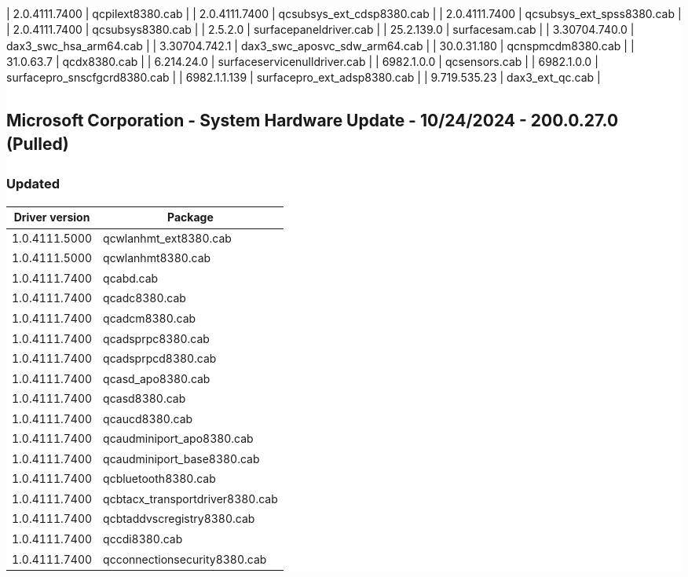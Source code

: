 | 2.0.4111.7400 | qcpilext8380.cab |
| 2.0.4111.7400 | qcsubsys_ext_cdsp8380.cab |
| 2.0.4111.7400 | qcsubsys_ext_spss8380.cab |
| 2.0.4111.7400 | qcsubsys8380.cab |
| 2.5.2.0 | surfacepaneldriver.cab |
| 25.2.139.0 | surfacesam.cab |
| 3.30704.740.0 | dax3_swc_hsa_arm64.cab |
| 3.30704.742.1 | dax3_swc_aposvc_sdw_arm64.cab |
| 30.0.31.180 | qcnspmcdm8380.cab |
| 31.0.63.7 | qcdx8380.cab |
| 6.214.24.0 | surfaceservicenulldriver.cab |
| 6982.1.0.0 | qcsensors.cab |
| 6982.1.0.0 | surfacepro_snscfgcrd8380.cab |
| 6982.1.1.139 | surfacepro_ext_adsp8380.cab |
| 9.719.535.23 | dax3_ext_qc.cab |

## Microsoft Corporation - System Hardware Update - 10/24/2024 - 200.0.27.0 (Pulled)

### Updated

| Driver version | Package |
|----------------|---------|
| 1.0.4111.5000 | qcwlanhmt_ext8380.cab |
| 1.0.4111.5000 | qcwlanhmt8380.cab |
| 1.0.4111.7400 | qcabd.cab |
| 1.0.4111.7400 | qcadc8380.cab |
| 1.0.4111.7400 | qcadcm8380.cab |
| 1.0.4111.7400 | qcadsprpc8380.cab |
| 1.0.4111.7400 | qcadsprpcd8380.cab |
| 1.0.4111.7400 | qcasd_apo8380.cab |
| 1.0.4111.7400 | qcasd8380.cab |
| 1.0.4111.7400 | qcaucd8380.cab |
| 1.0.4111.7400 | qcaudminiport_apo8380.cab |
| 1.0.4111.7400 | qcaudminiport_base8380.cab |
| 1.0.4111.7400 | qcbluetooth8380.cab |
| 1.0.4111.7400 | qcbtacx_transportdriver8380.cab |
| 1.0.4111.7400 | qcbtaddvscregistry8380.cab |
| 1.0.4111.7400 | qccdi8380.cab |
| 1.0.4111.7400 | qcconnectionsecurity8380.cab |